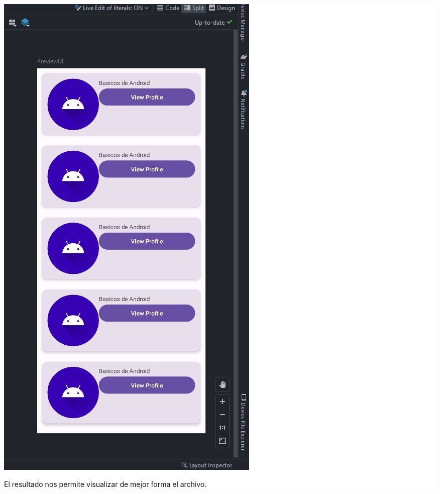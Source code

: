 ![lab_4](4_intro_desarrollo_android/1_021.jpg)

  

El resultado nos permite visualizar de mejor forma el archivo.

